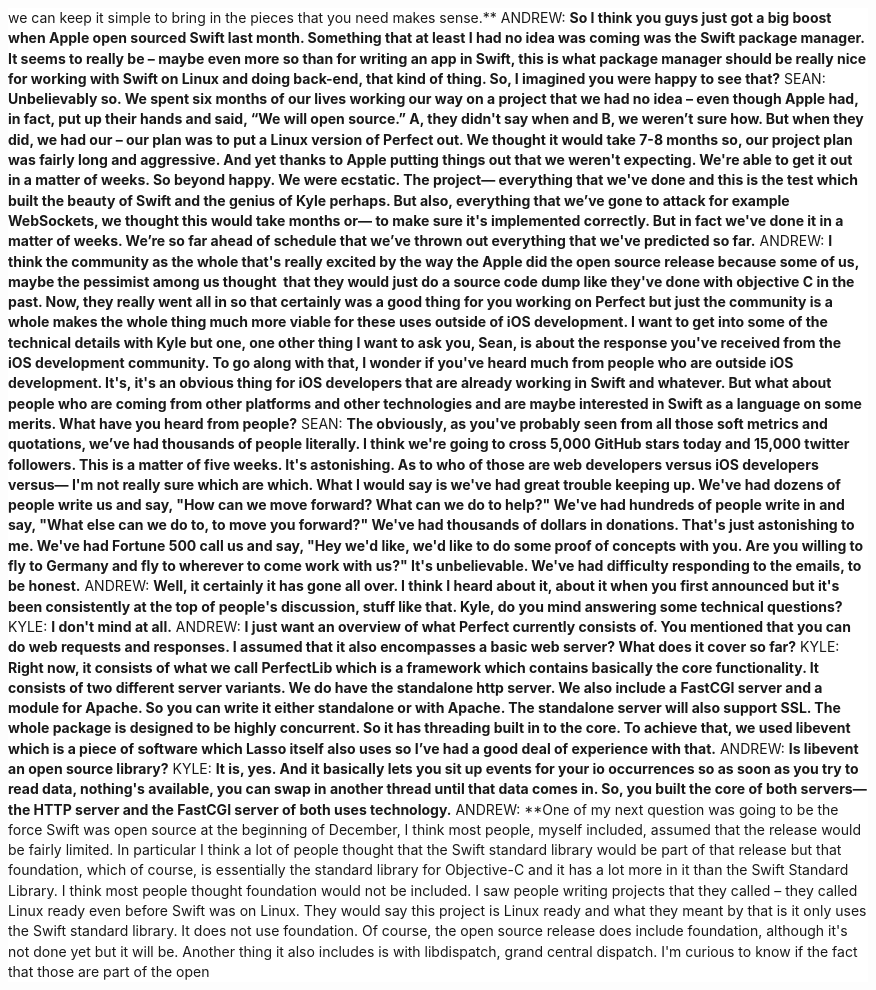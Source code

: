 we can keep it simple to bring in the pieces that you need makes sense.** ANDREW: **So I think you guys just got a big boost when Apple open sourced Swift last month. Something that at least I had no idea was coming was the Swift package manager. It seems to really be – maybe even more so than for writing an app in Swift, this is what package manager should be really nice for working with Swift on Linux and doing back-end, that kind of thing. So, I imagined you were happy to see that?** SEAN: **Unbelievably so. We spent six months of our lives working our way on a project that we had no idea – even though Apple had, in fact, put up their hands and said, “We will open source.” A, they didn't say when and B, we weren’t sure how. But when they did, we had our – our plan was to put a Linux version of Perfect out. We thought it would take 7-8 months so, our project plan was fairly long and aggressive. And yet thanks to Apple putting things out that we weren't expecting. We're able to get it out in a matter of weeks. So beyond happy. We were ecstatic. The project— everything that we've done and this is the test which built the beauty of Swift and the genius of Kyle perhaps. But also, everything that we’ve gone to attack for example WebSockets, we thought this would take months or— to make sure it's implemented correctly. But in fact we've done it in a matter of weeks. We’re so far ahead of schedule that we’ve thrown out everything that we've predicted so far.** ANDREW: **I think the community as the whole that's really excited by the way the Apple did the open source release because some of us, maybe the pessimist among us thought&nbsp; that they would just do a source code dump like they've done with objective C in the past. Now, they really went all in so that certainly was a good thing for you working on Perfect but just the community is a whole makes the whole thing much more viable for these uses outside of iOS development. I want to get into some of the technical details with Kyle but one, one other thing I want to ask you, Sean, is about the response you've received from the iOS development community. To go along with that, I wonder if you've heard much from people who are outside iOS development. It's, it's an obvious thing for iOS developers that are already working in Swift and whatever. But what about people who are coming from other platforms and other technologies and are maybe interested in Swift as a language on some merits. What have you heard from people?** SEAN: **The obviously, as you've probably seen from all those soft metrics and quotations, we’ve had thousands of people literally. I think we're going to cross 5,000 GitHub stars today and 15,000 twitter followers. This is a matter of five weeks. It's astonishing. As to who of those are web developers versus iOS developers versus— I'm not really sure which are which. What I would say is we've had great trouble keeping up. We've had dozens of people write us and say, "How can we move forward? What can we do to help?" We've had hundreds of people write in and say, "What else can we do to, to move you forward?" We've had thousands of dollars in donations. That's just astonishing to me. We've had Fortune 500 call us and say, "Hey we'd like, we'd like to do some proof of concepts with you. Are you willing to fly to Germany and fly to wherever to come work with us?" It's unbelievable. We've had difficulty responding to the emails, to be honest.** ANDREW: **Well, it certainly it has gone all over. I think I heard about it, about it when you first announced but it's been consistently at the top of people's discussion, stuff like that. Kyle, do you mind answering some technical questions?** KYLE: **I don't mind at all.** ANDREW: **I just want an overview of what Perfect currently consists of. You mentioned that you can do web requests and responses. I assumed that it also encompasses a basic web server? What does it cover so far?** KYLE: **Right now, it consists of what we call PerfectLib which is a framework which contains basically the core functionality. It consists of two different server variants. We do have the standalone http server. We also include a FastCGI server and a module for Apache. So you can write it either standalone or with Apache. The standalone server will also support SSL. The whole package is designed to be highly concurrent. So it has threading built in to the core. To achieve that, we used libevent which is a piece of software which Lasso itself also uses so I’ve had a good deal of experience with that.** ANDREW: **Is libevent an open source library?** KYLE: **It is, yes. And it basically lets you sit up events for your io occurrences so as soon as you try to read data, nothing's available, you can swap in another thread until that data comes in. So, you built the core of both servers— the HTTP server and the FastCGI server of both uses technology.** ANDREW: **One of my next question was going to be the force Swift was open source at the beginning of December, I think most people, myself included, assumed that the release would be fairly limited. In particular I think a lot of people thought that the Swift standard library would be part of that release but that foundation, which of course, is essentially the standard library for Objective-C and it has a lot more in it than the Swift Standard Library. I think most people thought foundation would not be included. I saw people writing projects that they called – they called Linux ready even before Swift was on Linux. They would say this project is Linux ready and what they meant by that is it only uses the Swift standard library. It does not use foundation. Of course, the open source release does include foundation, although it's not done yet but it will be. Another thing it also includes is with libdispatch, grand central dispatch. I'm curious to know if the fact that those are part of the open